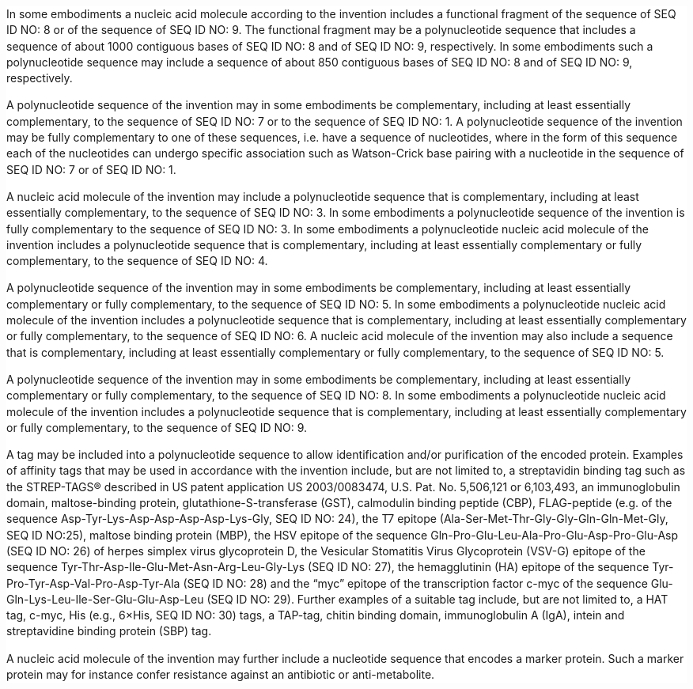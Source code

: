 In some embodiments a nucleic acid molecule according to the invention includes a functional fragment of the sequence of SEQ ID NO: 8 or of the sequence of SEQ ID NO: 9. The functional fragment may be a polynucleotide sequence that includes a sequence of about 1000 contiguous bases of SEQ ID NO: 8 and of SEQ ID NO: 9, respectively. In some embodiments such a polynucleotide sequence may include a sequence of about 850 contiguous bases of SEQ ID NO: 8 and of SEQ ID NO: 9, respectively.

A polynucleotide sequence of the invention may in some embodiments be complementary, including at least essentially complementary, to the sequence of SEQ ID NO: 7 or to the sequence of SEQ ID NO: 1. A polynucleotide sequence of the invention may be fully complementary to one of these sequences, i.e. have a sequence of nucleotides, where in the form of this sequence each of the nucleotides can undergo specific association such as Watson-Crick base pairing with a nucleotide in the sequence of SEQ ID NO: 7 or of SEQ ID NO: 1.

A nucleic acid molecule of the invention may include a polynucleotide sequence that is complementary, including at least essentially complementary, to the sequence of SEQ ID NO: 3. In some embodiments a polynucleotide sequence of the invention is fully complementary to the sequence of SEQ ID NO: 3. In some embodiments a polynucleotide nucleic acid molecule of the invention includes a polynucleotide sequence that is complementary, including at least essentially complementary or fully complementary, to the sequence of SEQ ID NO: 4.

A polynucleotide sequence of the invention may in some embodiments be complementary, including at least essentially complementary or fully complementary, to the sequence of SEQ ID NO: 5. In some embodiments a polynucleotide nucleic acid molecule of the invention includes a polynucleotide sequence that is complementary, including at least essentially complementary or fully complementary, to the sequence of SEQ ID NO: 6. A nucleic acid molecule of the invention may also include a sequence that is complementary, including at least essentially complementary or fully complementary, to the sequence of SEQ ID NO: 5.

A polynucleotide sequence of the invention may in some embodiments be complementary, including at least essentially complementary or fully complementary, to the sequence of SEQ ID NO: 8. In some embodiments a polynucleotide nucleic acid molecule of the invention includes a polynucleotide sequence that is complementary, including at least essentially complementary or fully complementary, to the sequence of SEQ ID NO: 9.

A tag may be included into a polynucleotide sequence to allow identification and/or purification of the encoded protein. Examples of affinity tags that may be used in accordance with the invention include, but are not limited to, a streptavidin binding tag such as the STREP-TAGS® described in US patent application US 2003/0083474, U.S. Pat. No. 5,506,121 or 6,103,493, an immunoglobulin domain, maltose-binding protein, glutathione-S-transferase (GST), calmodulin binding peptide (CBP), FLAG-peptide (e.g. of the sequence Asp-Tyr-Lys-Asp-Asp-Asp-Asp-Lys-Gly, SEQ ID NO: 24), the T7 epitope (Ala-Ser-Met-Thr-Gly-Gly-Gln-Gln-Met-Gly, SEQ ID NO:25), maltose binding protein (MBP), the HSV epitope of the sequence Gln-Pro-Glu-Leu-Ala-Pro-Glu-Asp-Pro-Glu-Asp (SEQ ID NO: 26) of herpes simplex virus glycoprotein D, the Vesicular Stomatitis Virus Glycoprotein (VSV-G) epitope of the sequence Tyr-Thr-Asp-Ile-Glu-Met-Asn-Arg-Leu-Gly-Lys (SEQ ID NO: 27), the hemagglutinin (HA) epitope of the sequence Tyr-Pro-Tyr-Asp-Val-Pro-Asp-Tyr-Ala (SEQ ID NO: 28) and the “myc” epitope of the transcription factor c-myc of the sequence Glu-Gln-Lys-Leu-Ile-Ser-Glu-Glu-Asp-Leu (SEQ ID NO: 29). Further examples of a suitable tag include, but are not limited to, a HAT tag, c-myc, His (e.g., 6×His, SEQ ID NO: 30) tags, a TAP-tag, chitin binding domain, immunoglobulin A (IgA), intein and streptavidine binding protein (SBP) tag.

A nucleic acid molecule of the invention may further include a nucleotide sequence that encodes a marker protein. Such a marker protein may for instance confer resistance against an antibiotic or anti-metabolite.
